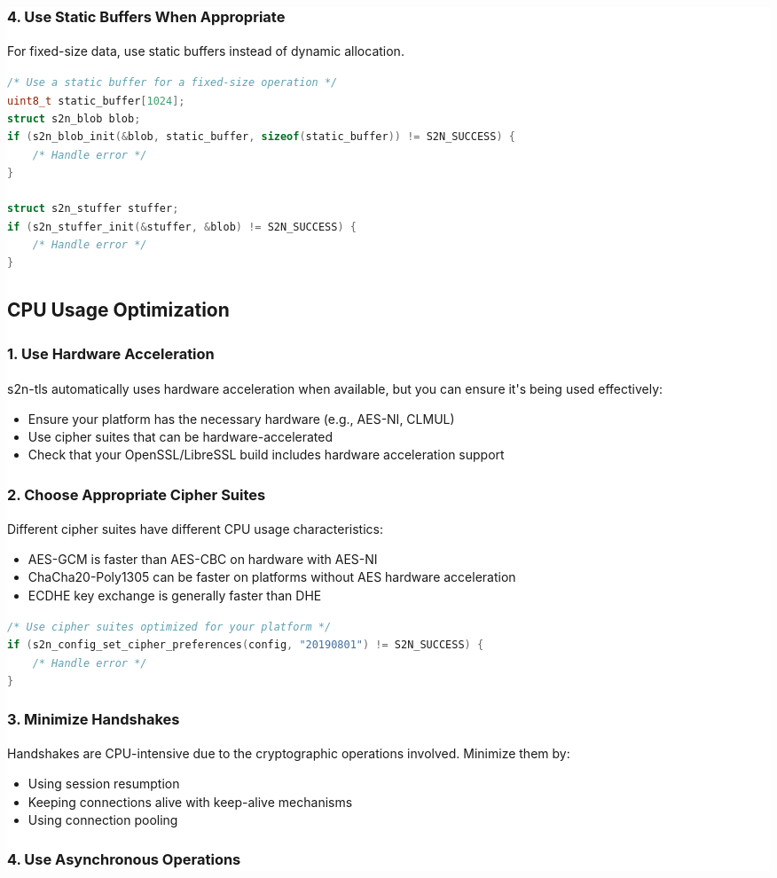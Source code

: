 ### 4. Use Static Buffers When Appropriate

For fixed-size data, use static buffers instead of dynamic allocation.

```c
/* Use a static buffer for a fixed-size operation */
uint8_t static_buffer[1024];
struct s2n_blob blob;
if (s2n_blob_init(&blob, static_buffer, sizeof(static_buffer)) != S2N_SUCCESS) {
    /* Handle error */
}

struct s2n_stuffer stuffer;
if (s2n_stuffer_init(&stuffer, &blob) != S2N_SUCCESS) {
    /* Handle error */
}
```

## CPU Usage Optimization

### 1. Use Hardware Acceleration

s2n-tls automatically uses hardware acceleration when available, but you can ensure it's being used effectively:

- Ensure your platform has the necessary hardware (e.g., AES-NI, CLMUL)
- Use cipher suites that can be hardware-accelerated
- Check that your OpenSSL/LibreSSL build includes hardware acceleration support

### 2. Choose Appropriate Cipher Suites

Different cipher suites have different CPU usage characteristics:

- AES-GCM is faster than AES-CBC on hardware with AES-NI
- ChaCha20-Poly1305 can be faster on platforms without AES hardware acceleration
- ECDHE key exchange is generally faster than DHE

```c
/* Use cipher suites optimized for your platform */
if (s2n_config_set_cipher_preferences(config, "20190801") != S2N_SUCCESS) {
    /* Handle error */
}
```

### 3. Minimize Handshakes

Handshakes are CPU-intensive due to the cryptographic operations involved. Minimize them by:

- Using session resumption
- Keeping connections alive with keep-alive mechanisms
- Using connection pooling

### 4. Use Asynchronous Operations
